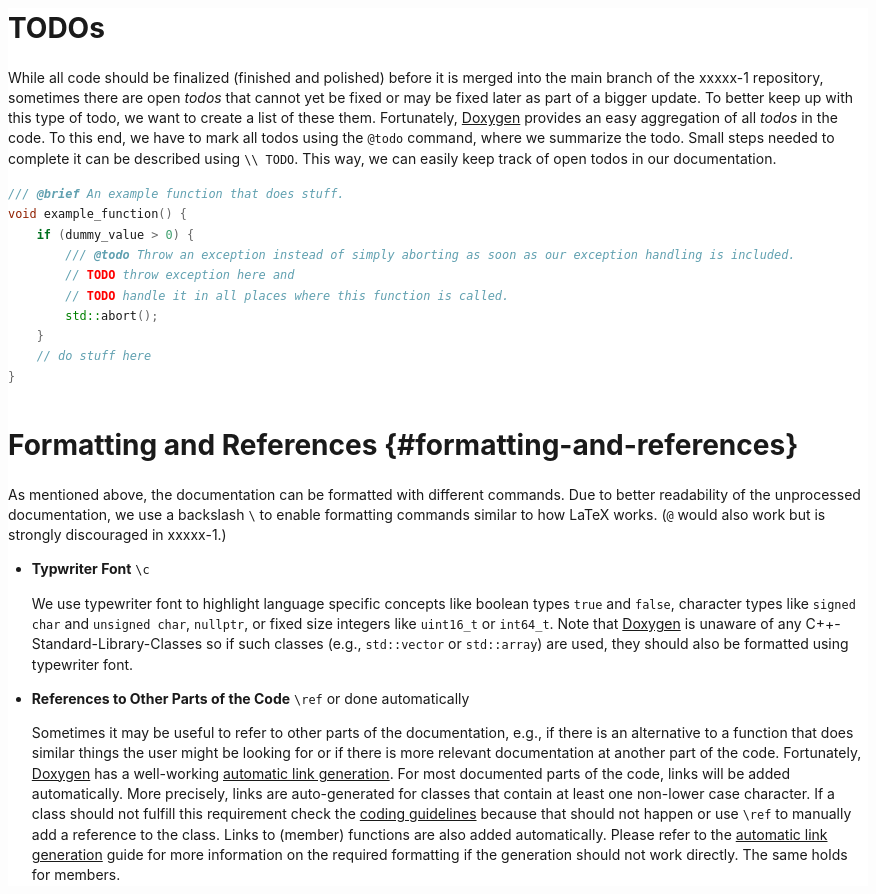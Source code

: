
# TODOs
While all code should be finalized (finished and polished) before it is merged into the main branch of the xxxxx-1 repository, sometimes there are open *todos* that cannot yet be fixed or may be fixed later as part of a bigger update.
To better keep up with this type of todo, we want to create a list of these them.
Fortunately, [Doxygen] provides an easy aggregation of all *todos* in the code.
To this end, we have to mark all todos using the `@todo` command, where we summarize the todo. Small steps needed to complete it can be described using `\\ TODO`.
This way, we can easily keep track of open todos in our documentation.

```cpp
/// @brief An example function that does stuff.
void example_function() {
    if (dummy_value > 0) {
        /// @todo Throw an exception instead of simply aborting as soon as our exception handling is included.
        // TODO throw exception here and
        // TODO handle it in all places where this function is called.
        std::abort();
    }
    // do stuff here
}

```

# Formatting and References {#formatting-and-references}

As mentioned above, the documentation can be formatted with different commands.
Due to better readability of the unprocessed documentation, we use a backslash `\` to enable formatting commands similar to how LaTeX works.
(`@` would also work but is strongly discouraged in xxxxx-1.)

- **Typwriter Font** `\c`

  We use typewriter font to highlight language specific concepts like boolean types `true` and `false`, character types like `signed char` and `unsigned char`, `nullptr`, or fixed size integers like `uint16_t` or `int64_t`.
  Note that [Doxygen] is unaware of any C++-Standard-Library-Classes so if such classes (e.g., `std::vector` or `std::array`) are used, they should also be formatted using typewriter font.
- **References to Other Parts of the Code** `\ref` or done automatically

  Sometimes it may be useful to refer to other parts of the documentation, e.g., if there is an alternative to a function that does similar things the user might be looking for or if there is more relevant documentation at another part of the code.
  Fortunately, [Doxygen] has a well-working [automatic link generation].
  For most documented parts of the code, links will be added automatically.
  More precisely, links are auto-generated for classes that contain at least one non-lower case character.
  If a class should not fulfill this requirement  check the [coding guidelines] because that should not happen or use `\ref` to manually add a reference to the class.
  Links to (member) functions are also added automatically.
  Please refer to the [automatic link generation] guide for more information on the required formatting if the generation should not work directly.
  The same holds for members.


[Doxygen]: https://www.doxygen.nl/
[automatic link generation]: https://www.doxygen.nl/manual/autolink.html#linkfunc
[coding guidelines]: coding_guidelines.md
[dblp]: https://dblp.uni-trier.de/
[group]: https://www.doxygen.nl/manual/grouping.html
[literature.bib]: literature.bib
[main.dox]: main.dox